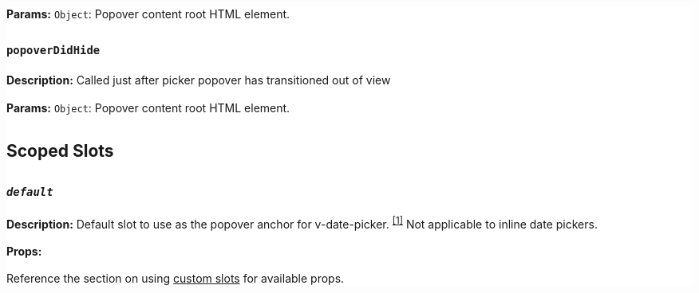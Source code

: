 **Params:** `Object`: Popover content root HTML element.

### `popoverDidHide`

**Description:** Called just after picker popover has transitioned out of view

**Params:** `Object`: Popover content root HTML element.



## Scoped Slots

### *`default`*

**Description:** Default slot to use as the popover anchor for v-date-picker. <sup>[[1]](#dp-slots-note-1)</sup> Not applicable to inline date pickers.

**Props:**

Reference the section on using [custom slots](../datepicker.md#use-custom-slot) for available props.
